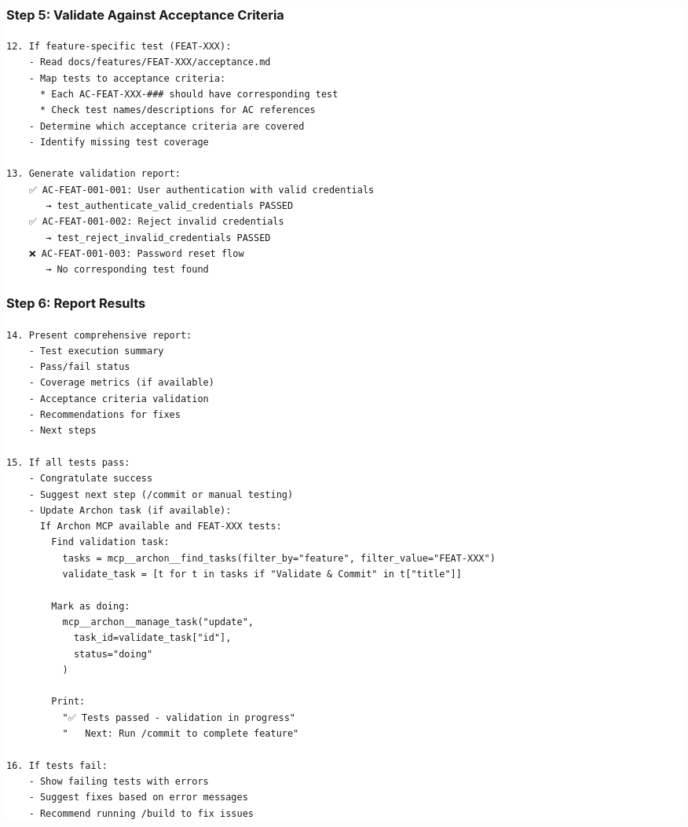 ### Step 5: Validate Against Acceptance Criteria

```
12. If feature-specific test (FEAT-XXX):
    - Read docs/features/FEAT-XXX/acceptance.md
    - Map tests to acceptance criteria:
      * Each AC-FEAT-XXX-### should have corresponding test
      * Check test names/descriptions for AC references
    - Determine which acceptance criteria are covered
    - Identify missing test coverage

13. Generate validation report:
    ✅ AC-FEAT-001-001: User authentication with valid credentials
       → test_authenticate_valid_credentials PASSED
    ✅ AC-FEAT-001-002: Reject invalid credentials
       → test_reject_invalid_credentials PASSED
    ❌ AC-FEAT-001-003: Password reset flow
       → No corresponding test found
```

### Step 6: Report Results

```
14. Present comprehensive report:
    - Test execution summary
    - Pass/fail status
    - Coverage metrics (if available)
    - Acceptance criteria validation
    - Recommendations for fixes
    - Next steps

15. If all tests pass:
    - Congratulate success
    - Suggest next step (/commit or manual testing)
    - Update Archon task (if available):
      If Archon MCP available and FEAT-XXX tests:
        Find validation task:
          tasks = mcp__archon__find_tasks(filter_by="feature", filter_value="FEAT-XXX")
          validate_task = [t for t in tasks if "Validate & Commit" in t["title"]]

        Mark as doing:
          mcp__archon__manage_task("update",
            task_id=validate_task["id"],
            status="doing"
          )

        Print:
          "✅ Tests passed - validation in progress"
          "   Next: Run /commit to complete feature"

16. If tests fail:
    - Show failing tests with errors
    - Suggest fixes based on error messages
    - Recommend running /build to fix issues
```
